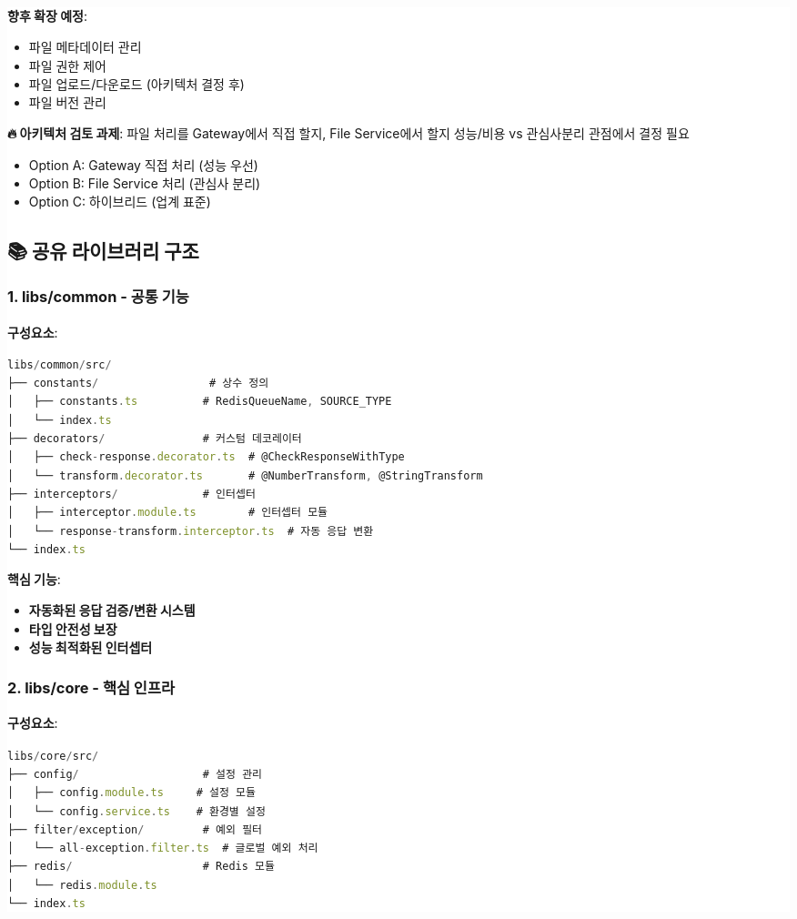 **향후 확장 예정**:

- 파일 메타데이터 관리
- 파일 권한 제어
- 파일 업로드/다운로드 (아키텍처 결정 후)
- 파일 버전 관리

**🔥 아키텍처 검토 과제**:
파일 처리를 Gateway에서 직접 할지, File Service에서 할지 성능/비용 vs 관심사분리 관점에서 결정 필요

- Option A: Gateway 직접 처리 (성능 우선)
- Option B: File Service 처리 (관심사 분리)
- Option C: 하이브리드 (업계 표준)

## 📚 공유 라이브러리 구조

### 1. libs/common - 공통 기능

**구성요소**:

```typescript
libs/common/src/
├── constants/                 # 상수 정의
│   ├── constants.ts          # RedisQueueName, SOURCE_TYPE
│   └── index.ts
├── decorators/               # 커스텀 데코레이터
│   ├── check-response.decorator.ts  # @CheckResponseWithType
│   └── transform.decorator.ts       # @NumberTransform, @StringTransform
├── interceptors/             # 인터셉터
│   ├── interceptor.module.ts        # 인터셉터 모듈
│   └── response-transform.interceptor.ts  # 자동 응답 변환
└── index.ts
```

**핵심 기능**:

- **자동화된 응답 검증/변환 시스템**
- **타입 안전성 보장**
- **성능 최적화된 인터셉터**

### 2. libs/core - 핵심 인프라

**구성요소**:

```typescript
libs/core/src/
├── config/                   # 설정 관리
│   ├── config.module.ts     # 설정 모듈
│   └── config.service.ts    # 환경별 설정
├── filter/exception/         # 예외 필터
│   └── all-exception.filter.ts  # 글로벌 예외 처리
├── redis/                    # Redis 모듈
│   └── redis.module.ts
└── index.ts
```
